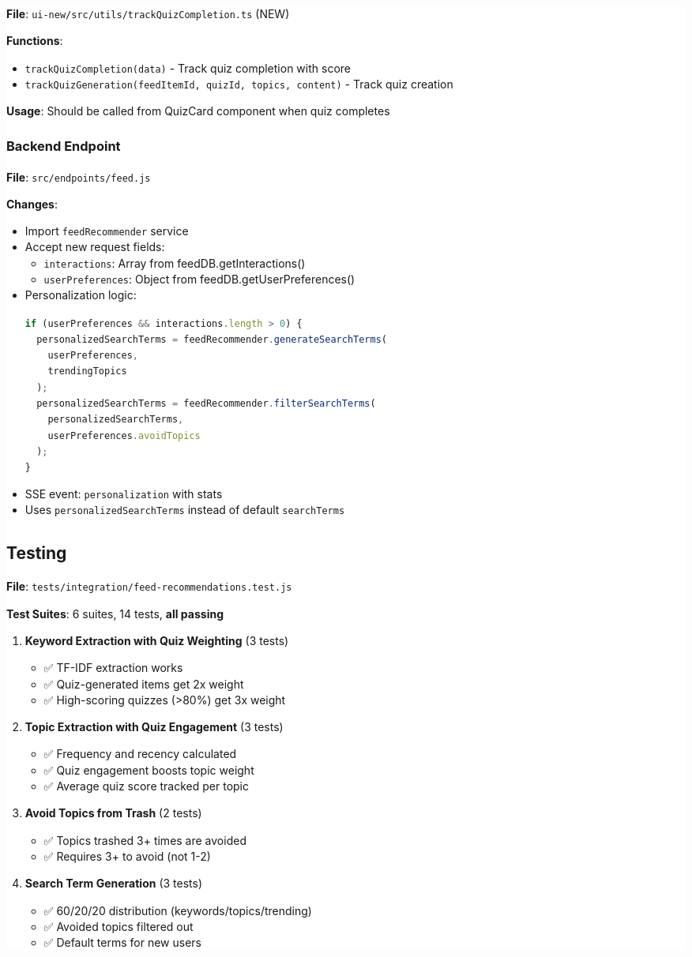 **File**: `ui-new/src/utils/trackQuizCompletion.ts` (NEW)

**Functions**:
- `trackQuizCompletion(data)` - Track quiz completion with score
- `trackQuizGeneration(feedItemId, quizId, topics, content)` - Track quiz creation

**Usage**: Should be called from QuizCard component when quiz completes

### Backend Endpoint

**File**: `src/endpoints/feed.js`

**Changes**:
- Import `feedRecommender` service
- Accept new request fields:
  - `interactions`: Array from feedDB.getInteractions()
  - `userPreferences`: Object from feedDB.getUserPreferences()
- Personalization logic:
  ```javascript
  if (userPreferences && interactions.length > 0) {
    personalizedSearchTerms = feedRecommender.generateSearchTerms(
      userPreferences,
      trendingTopics
    );
    personalizedSearchTerms = feedRecommender.filterSearchTerms(
      personalizedSearchTerms,
      userPreferences.avoidTopics
    );
  }
  ```
- SSE event: `personalization` with stats
- Uses `personalizedSearchTerms` instead of default `searchTerms`

## Testing

**File**: `tests/integration/feed-recommendations.test.js`

**Test Suites**: 6 suites, 14 tests, **all passing**

1. **Keyword Extraction with Quiz Weighting** (3 tests)
   - ✅ TF-IDF extraction works
   - ✅ Quiz-generated items get 2x weight
   - ✅ High-scoring quizzes (>80%) get 3x weight

2. **Topic Extraction with Quiz Engagement** (3 tests)
   - ✅ Frequency and recency calculated
   - ✅ Quiz engagement boosts topic weight
   - ✅ Average quiz score tracked per topic

3. **Avoid Topics from Trash** (2 tests)
   - ✅ Topics trashed 3+ times are avoided
   - ✅ Requires 3+ to avoid (not 1-2)

4. **Search Term Generation** (3 tests)
   - ✅ 60/20/20 distribution (keywords/topics/trending)
   - ✅ Avoided topics filtered out
   - ✅ Default terms for new users
